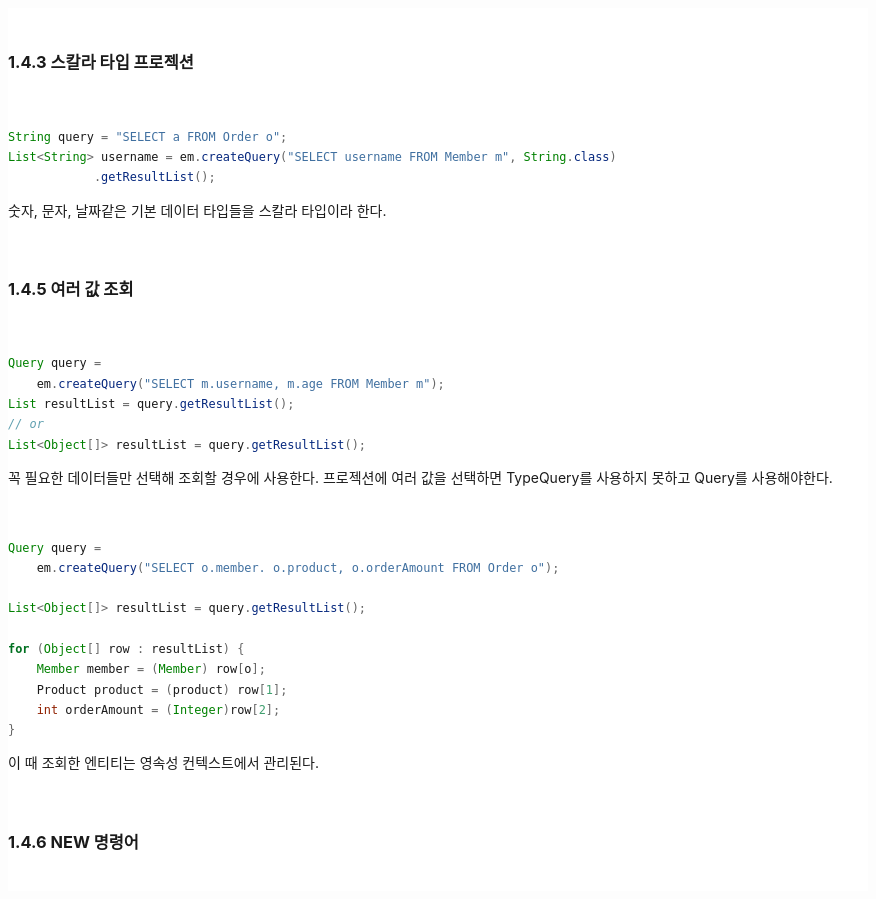 <br/>


### 1.4.3 스칼라 타입 프로젝션

<br/>

```java
String query = "SELECT a FROM Order o";
List<String> username = em.createQuery("SELECT username FROM Member m", String.class)
			.getResultList();
```

숫자, 문자, 날짜같은 기본 데이터 타입들을 스칼라 타입이라 한다.


<br/>


### 1.4.5 여러 값 조회

<br/>

```java
Query query = 
	em.createQuery("SELECT m.username, m.age FROM Member m");
List resultList = query.getResultList();
// or
List<Object[]> resultList = query.getResultList();
```

꼭 필요한 데이터들만 선택해 조회할 경우에 사용한다. 프로젝션에 여러 값을 선택하면 TypeQuery를 사용하지 못하고 Query를 사용해야한다.



<br/>

```java
Query query = 
	em.createQuery("SELECT o.member. o.product, o.orderAmount FROM Order o");

List<Object[]> resultList = query.getResultList();

for (Object[] row : resultList) {
	Member member = (Member) row[o];
    Product product = (product) row[1];
    int orderAmount = (Integer)row[2];	
}
```

이 때 조회한 엔티티는 영속성 컨텍스트에서 관리된다.


<br/>



### 1.4.6 NEW 명령어

<br/>
